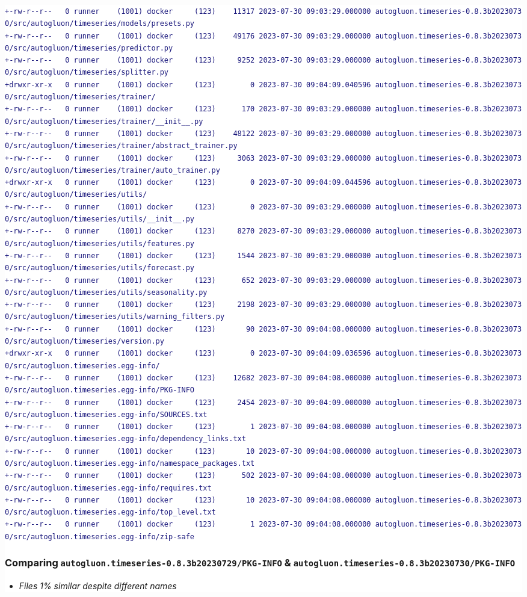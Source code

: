 ```diff
+-rw-r--r--   0 runner    (1001) docker     (123)    11317 2023-07-30 09:03:29.000000 autogluon.timeseries-0.8.3b20230730/src/autogluon/timeseries/models/presets.py
+-rw-r--r--   0 runner    (1001) docker     (123)    49176 2023-07-30 09:03:29.000000 autogluon.timeseries-0.8.3b20230730/src/autogluon/timeseries/predictor.py
+-rw-r--r--   0 runner    (1001) docker     (123)     9252 2023-07-30 09:03:29.000000 autogluon.timeseries-0.8.3b20230730/src/autogluon/timeseries/splitter.py
+drwxr-xr-x   0 runner    (1001) docker     (123)        0 2023-07-30 09:04:09.040596 autogluon.timeseries-0.8.3b20230730/src/autogluon/timeseries/trainer/
+-rw-r--r--   0 runner    (1001) docker     (123)      170 2023-07-30 09:03:29.000000 autogluon.timeseries-0.8.3b20230730/src/autogluon/timeseries/trainer/__init__.py
+-rw-r--r--   0 runner    (1001) docker     (123)    48122 2023-07-30 09:03:29.000000 autogluon.timeseries-0.8.3b20230730/src/autogluon/timeseries/trainer/abstract_trainer.py
+-rw-r--r--   0 runner    (1001) docker     (123)     3063 2023-07-30 09:03:29.000000 autogluon.timeseries-0.8.3b20230730/src/autogluon/timeseries/trainer/auto_trainer.py
+drwxr-xr-x   0 runner    (1001) docker     (123)        0 2023-07-30 09:04:09.044596 autogluon.timeseries-0.8.3b20230730/src/autogluon/timeseries/utils/
+-rw-r--r--   0 runner    (1001) docker     (123)        0 2023-07-30 09:03:29.000000 autogluon.timeseries-0.8.3b20230730/src/autogluon/timeseries/utils/__init__.py
+-rw-r--r--   0 runner    (1001) docker     (123)     8270 2023-07-30 09:03:29.000000 autogluon.timeseries-0.8.3b20230730/src/autogluon/timeseries/utils/features.py
+-rw-r--r--   0 runner    (1001) docker     (123)     1544 2023-07-30 09:03:29.000000 autogluon.timeseries-0.8.3b20230730/src/autogluon/timeseries/utils/forecast.py
+-rw-r--r--   0 runner    (1001) docker     (123)      652 2023-07-30 09:03:29.000000 autogluon.timeseries-0.8.3b20230730/src/autogluon/timeseries/utils/seasonality.py
+-rw-r--r--   0 runner    (1001) docker     (123)     2198 2023-07-30 09:03:29.000000 autogluon.timeseries-0.8.3b20230730/src/autogluon/timeseries/utils/warning_filters.py
+-rw-r--r--   0 runner    (1001) docker     (123)       90 2023-07-30 09:04:08.000000 autogluon.timeseries-0.8.3b20230730/src/autogluon/timeseries/version.py
+drwxr-xr-x   0 runner    (1001) docker     (123)        0 2023-07-30 09:04:09.036596 autogluon.timeseries-0.8.3b20230730/src/autogluon.timeseries.egg-info/
+-rw-r--r--   0 runner    (1001) docker     (123)    12682 2023-07-30 09:04:08.000000 autogluon.timeseries-0.8.3b20230730/src/autogluon.timeseries.egg-info/PKG-INFO
+-rw-r--r--   0 runner    (1001) docker     (123)     2454 2023-07-30 09:04:09.000000 autogluon.timeseries-0.8.3b20230730/src/autogluon.timeseries.egg-info/SOURCES.txt
+-rw-r--r--   0 runner    (1001) docker     (123)        1 2023-07-30 09:04:08.000000 autogluon.timeseries-0.8.3b20230730/src/autogluon.timeseries.egg-info/dependency_links.txt
+-rw-r--r--   0 runner    (1001) docker     (123)       10 2023-07-30 09:04:08.000000 autogluon.timeseries-0.8.3b20230730/src/autogluon.timeseries.egg-info/namespace_packages.txt
+-rw-r--r--   0 runner    (1001) docker     (123)      502 2023-07-30 09:04:08.000000 autogluon.timeseries-0.8.3b20230730/src/autogluon.timeseries.egg-info/requires.txt
+-rw-r--r--   0 runner    (1001) docker     (123)       10 2023-07-30 09:04:08.000000 autogluon.timeseries-0.8.3b20230730/src/autogluon.timeseries.egg-info/top_level.txt
+-rw-r--r--   0 runner    (1001) docker     (123)        1 2023-07-30 09:04:08.000000 autogluon.timeseries-0.8.3b20230730/src/autogluon.timeseries.egg-info/zip-safe
```

### Comparing `autogluon.timeseries-0.8.3b20230729/PKG-INFO` & `autogluon.timeseries-0.8.3b20230730/PKG-INFO`

 * *Files 1% similar despite different names*
